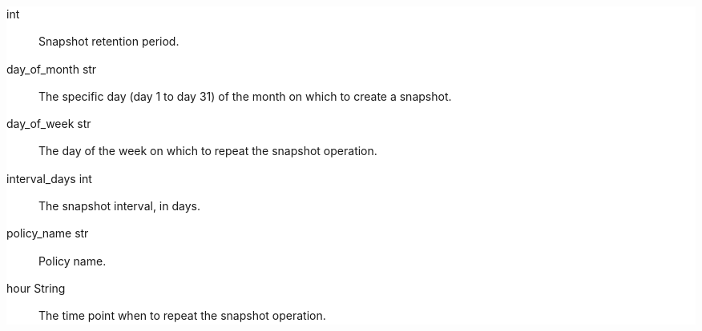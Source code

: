 </span>
        <span class="property-indicator"></span>
        <span class="property-type">int</span>
    </dt>
    <dd><p>Snapshot retention period.</p>
</dd><dt class="property-optional"
            title="Optional">
        <span id="day_of_month_python">
<a data-swiftype-name="resource-property" data-swiftype-type="text" href="#day_of_month_python" style="color: inherit; text-decoration: inherit;">day_<wbr>of_<wbr>month</a>
</span>
        <span class="property-indicator"></span>
        <span class="property-type">str</span>
    </dt>
    <dd><p>The specific day (day 1 to day 31) of the month on which to create a snapshot.</p>
</dd><dt class="property-optional"
            title="Optional">
        <span id="day_of_week_python">
<a data-swiftype-name="resource-property" data-swiftype-type="text" href="#day_of_week_python" style="color: inherit; text-decoration: inherit;">day_<wbr>of_<wbr>week</a>
</span>
        <span class="property-indicator"></span>
        <span class="property-type">str</span>
    </dt>
    <dd><p>The day of the week on which to repeat the snapshot operation.</p>
</dd><dt class="property-optional"
            title="Optional">
        <span id="interval_days_python">
<a data-swiftype-name="resource-property" data-swiftype-type="text" href="#interval_days_python" style="color: inherit; text-decoration: inherit;">interval_<wbr>days</a>
</span>
        <span class="property-indicator"></span>
        <span class="property-type">int</span>
    </dt>
    <dd><p>The snapshot interval, in days.</p>
</dd><dt class="property-optional"
            title="Optional">
        <span id="policy_name_python">
<a data-swiftype-name="resource-property" data-swiftype-type="text" href="#policy_name_python" style="color: inherit; text-decoration: inherit;">policy_<wbr>name</a>
</span>
        <span class="property-indicator"></span>
        <span class="property-type">str</span>
    </dt>
    <dd><p>Policy name.</p>
</dd></dl>
</pulumi-choosable>
</div>

<div>
<pulumi-choosable type="language" values="yaml">
<dl class="resources-properties"><dt class="property-required"
            title="Required">
        <span id="hour_yaml">
<a data-swiftype-name="resource-property" data-swiftype-type="text" href="#hour_yaml" style="color: inherit; text-decoration: inherit;">hour</a>
</span>
        <span class="property-indicator"></span>
        <span class="property-type">String</span>
    </dt>
    <dd><p>The time point when to repeat the snapshot operation.</p>
</dd><dt class="property-optional"
            title="Optional">
        <span id="alivedays_yaml">